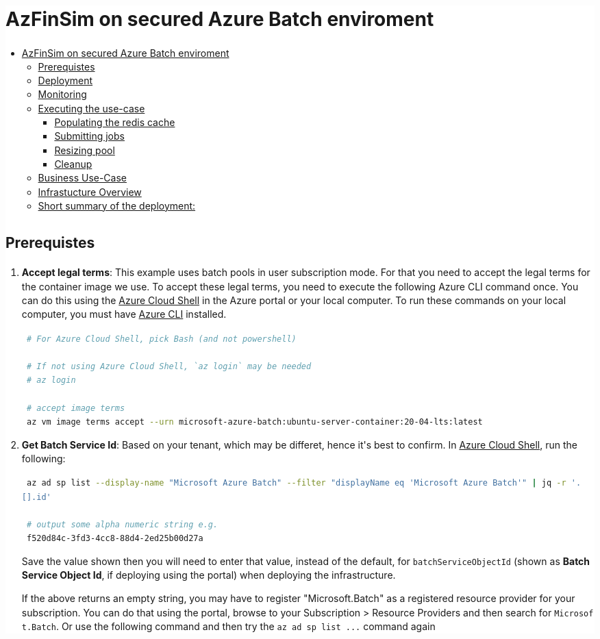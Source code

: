 # AzFinSim on secured Azure Batch enviroment

- [AzFinSim on secured Azure Batch enviroment](#azfinsim-on-secured-azure-batch-enviroment)
  - [Prerequistes](#prerequistes)
  - [Deployment](#deployment)
  - [Monitoring](#monitoring)
  - [Executing the use-case](#executing-the-use-case)
    - [Populating the redis cache](#populating-the-redis-cache)
    - [Submitting jobs](#submitting-jobs)
    - [Resizing pool](#resizing-pool)
    - [Cleanup](#cleanup)
  - [Business Use-Case](#business-use-case)
  - [Infrastucture Overview](#infrastucture-overview)
  - [Short summary of the deployment:](#short-summary-of-the-deployment)

## Prerequistes

1. **Accept legal terms**: This example uses batch pools in user subscription mode. For that
   you need to accept the legal terms for the container image we use.
   To accept these legal terms,
   you need to execute the following Azure CLI command once. You can do this using
   the [Azure Cloud Shell](https://ms.portal.azure.com/#cloudshell/) in the Azure portal
   or your local computer. To run these commands on your local computer, you must have
   [Azure CLI](https://learn.microsoft.com/en-us/cli/azure/install-azure-cli) installed.

   ```sh
    # For Azure Cloud Shell, pick Bash (and not powershell)

    # If not using Azure Cloud Shell, `az login` may be needed
    # az login

    # accept image terms
    az vm image terms accept --urn microsoft-azure-batch:ubuntu-server-container:20-04-lts:latest
    ```

2. **Get Batch Service Id**: Based on your tenant, which may be differet, hence it's
   best to confirm. In [Azure Cloud Shell](https://ms.portal.azure.com/#cloudshell/),
   run the following:

   ```sh
    az ad sp list --display-name "Microsoft Azure Batch" --filter "displayName eq 'Microsoft Azure Batch'" | jq -r '.[].id'

    # output some alpha numeric string e.g.
    f520d84c-3fd3-4cc8-88d4-2ed25b00d27a
   ```

   Save the value shown then you will need to enter that value,
   instead of the default, for `batchServiceObjectId` (shown as **Batch Service Object Id**,
   if deploying using the portal) when deploying the infrastructure.

   If the above returns an empty string, you may have to register "Microsoft.Batch" as a registered
   resource provider for your subscription. You can do that using the portal, browse to your Subscription >
   Resource Providers and then search for `Microsoft.Batch`. Or use the following command and then try
   the `az ad sp list ...` command again
